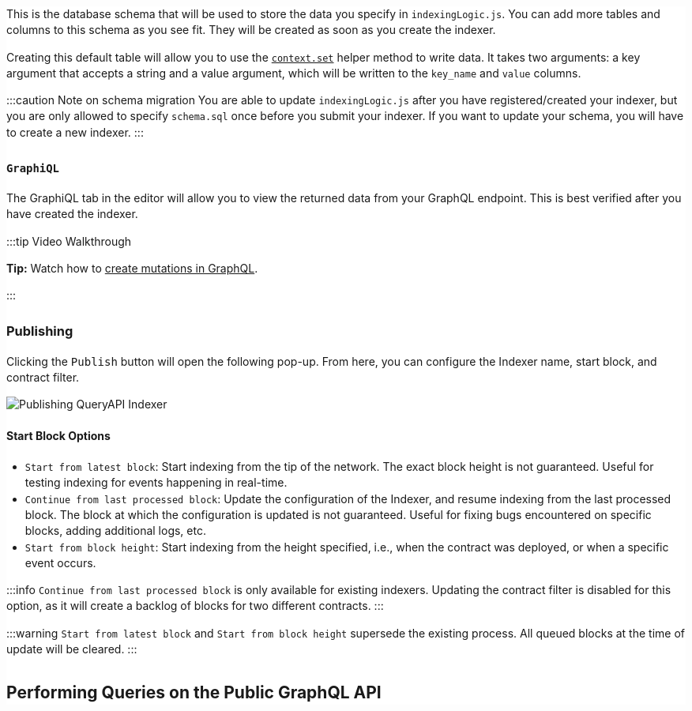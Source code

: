 This is the database schema that will be used to store the data you specify in `indexingLogic.js`. You can add more tables and columns to this schema as you see fit. They will be created as soon as you create the indexer.

Creating this default table will allow you to use the [`context.set`](../queryapi/context.md#set) helper method to write data. It takes two arguments: a key argument that accepts a string and a value argument,  which will be written to the `key_name` and `value` columns.

:::caution Note on schema migration
You are able to update `indexingLogic.js` after you have registered/created your indexer, but you are only allowed to specify `schema.sql` once before you submit your indexer. If you want to update your schema, you will have to create a new indexer.
:::

### `GraphiQL`

The GraphiQL tab in the editor will allow you to view the returned data from your GraphQL endpoint. This is best verified after you have created the indexer.

:::tip Video Walkthrough

**Tip:** Watch how to [create mutations in GraphQL](https://www.youtube.com/watch?v=VwO6spk8D58&t=781s).

:::

### Publishing

Clicking the <kbd>Publish</kbd> button will open the following pop-up. From here, you can configure the Indexer name, start block, and contract filter.

![Publishing QueryAPI Indexer](/docs/assets/QAPIPublish.png)

#### Start Block Options
- `Start from latest block`: Start indexing from the tip of the network. The exact block height is not guaranteed. Useful for testing indexing for events happening in real-time.
- `Continue from last processed block`: Update the configuration of the Indexer, and resume indexing from the last processed block. The block at which the configuration is updated is not guaranteed. Useful for fixing bugs encountered on specific blocks, adding additional logs, etc.
- `Start from block height`: Start indexing from the height specified, i.e., when the contract was deployed, or when a specific event occurs.

:::info
`Continue from last processed block` is only available for existing indexers. Updating the contract filter is disabled for this option, as it will create a backlog of blocks for two different contracts. 
:::

:::warning
`Start from latest block` and `Start from block height` supersede the existing process. All queued blocks at the time of update will be cleared.
:::

## Performing Queries on the Public GraphQL API
